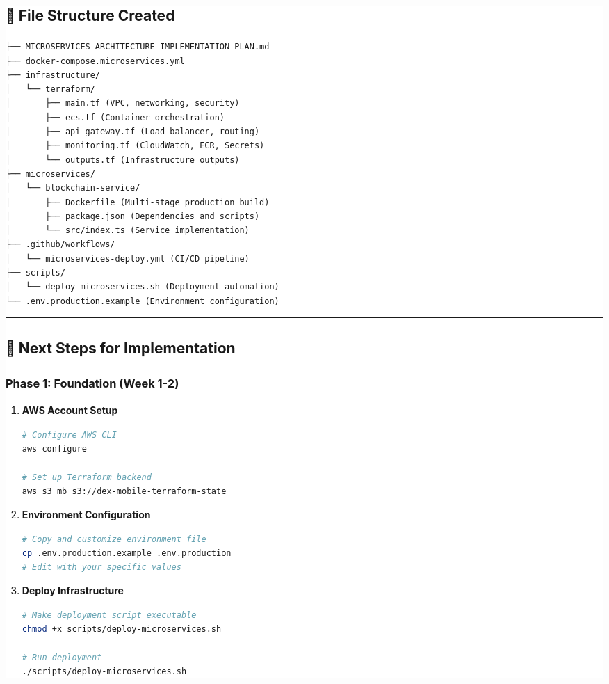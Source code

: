 
## 📁 File Structure Created

```
├── MICROSERVICES_ARCHITECTURE_IMPLEMENTATION_PLAN.md
├── docker-compose.microservices.yml
├── infrastructure/
│   └── terraform/
│       ├── main.tf (VPC, networking, security)
│       ├── ecs.tf (Container orchestration)
│       ├── api-gateway.tf (Load balancer, routing)
│       ├── monitoring.tf (CloudWatch, ECR, Secrets)
│       └── outputs.tf (Infrastructure outputs)
├── microservices/
│   └── blockchain-service/
│       ├── Dockerfile (Multi-stage production build)
│       ├── package.json (Dependencies and scripts)
│       └── src/index.ts (Service implementation)
├── .github/workflows/
│   └── microservices-deploy.yml (CI/CD pipeline)
├── scripts/
│   └── deploy-microservices.sh (Deployment automation)
└── .env.production.example (Environment configuration)
```

---

## 🎯 Next Steps for Implementation

### Phase 1: Foundation (Week 1-2)
1. **AWS Account Setup**
   ```bash
   # Configure AWS CLI
   aws configure
   
   # Set up Terraform backend
   aws s3 mb s3://dex-mobile-terraform-state
   ```

2. **Environment Configuration**
   ```bash
   # Copy and customize environment file
   cp .env.production.example .env.production
   # Edit with your specific values
   ```

3. **Deploy Infrastructure**
   ```bash
   # Make deployment script executable
   chmod +x scripts/deploy-microservices.sh
   
   # Run deployment
   ./scripts/deploy-microservices.sh
   ```
